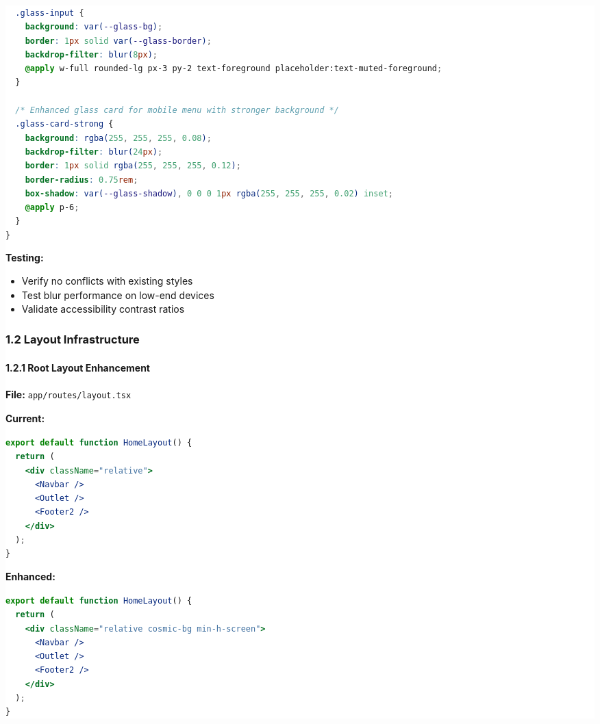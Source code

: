 ```css
  .glass-input {
    background: var(--glass-bg);
    border: 1px solid var(--glass-border);
    backdrop-filter: blur(8px);
    @apply w-full rounded-lg px-3 py-2 text-foreground placeholder:text-muted-foreground;
  }
  
  /* Enhanced glass card for mobile menu with stronger background */
  .glass-card-strong {
    background: rgba(255, 255, 255, 0.08);
    backdrop-filter: blur(24px);
    border: 1px solid rgba(255, 255, 255, 0.12);
    border-radius: 0.75rem;
    box-shadow: var(--glass-shadow), 0 0 0 1px rgba(255, 255, 255, 0.02) inset;
    @apply p-6;
  }
}
```

**Testing:**
- Verify no conflicts with existing styles
- Test blur performance on low-end devices
- Validate accessibility contrast ratios

### **1.2 Layout Infrastructure**

#### **1.2.1 Root Layout Enhancement**
**File:** `app/routes/layout.tsx`

**Current:**
```jsx
export default function HomeLayout() {
  return (
    <div className="relative">
      <Navbar />
      <Outlet />
      <Footer2 />
    </div>
  );
}
```

**Enhanced:**
```jsx
export default function HomeLayout() {
  return (
    <div className="relative cosmic-bg min-h-screen">
      <Navbar />
      <Outlet />
      <Footer2 />
    </div>
  );
}
```
